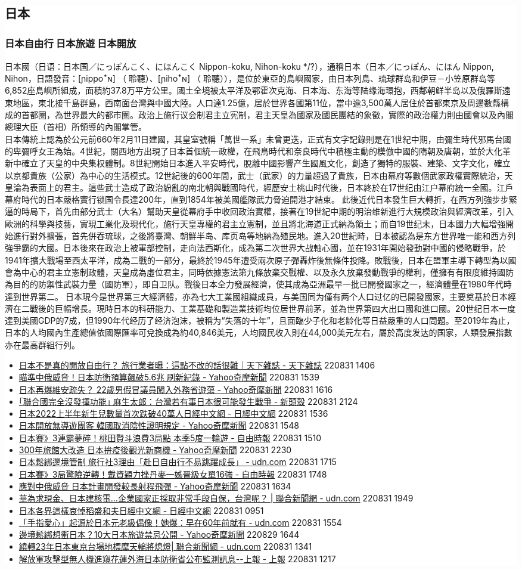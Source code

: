 ## 日本

### 日本自由行 日本旅遊 日本開放

日本國（日语：日本国／にっぽんこく、にほんこく Nippon-koku, Nihon-koku */?），通稱日本（日本／にっぽん、にほん Nippon, Nihon，日語發音：[ɲippoꜜɴ] （ 聆聽）、[ɲihoꜜɴ] （ 聆聽）），是位於東亞的島嶼國家，由日本列島、琉球群岛和伊豆－小笠原群岛等6,852座島嶼所組成，面積約37.8万平方公里。國土全境被太平洋及鄂霍次克海、日本海、东海等陆缘海環抱，西鄰朝鲜半岛以及俄羅斯遠東地區，東北接千島群島，西南面台灣與中國大陸。人口達1.25億，居於世界各國第11位，當中逾3,500萬人居住於首都東京及周邊數縣構成的首都圈，為世界最大的都市圈。政治上施行议会制君主立宪制，君主天皇為國家及國民團結的象徵，實際的政治權力則由國會以及內閣總理大臣（首相）所領導的內閣掌管。  
日本傳統上認為於公元前660年2月11日建國，其皇室號稱「萬世一系」未曾更迭，正式有文字記錄則是在1世紀中期，由彌生時代邪馬台國的卑彌呼女王為始。4世紀，關西地方出現了日本首個統一政權，在飛鳥時代和奈良時代中積極主動的模倣中國的隋朝及唐朝，並於大化革新中確立了天皇的中央集权體制。8世紀開始日本進入平安時代，脫離中國影響产生國風文化，創造了獨特的服裝、建築、文字文化，確立以京都貴族（公家）為中心的生活模式。12世紀後的600年間，武士（武家）的力量超過了貴族，日本由幕府等數個武家政權實際統治，天皇淪為表面上的君主。這些武士造成了政治紛亂的南北朝與戰國時代，經歷安土桃山时代後，日本終於在17世纪由江户幕府統一全國。江戶幕府時代的日本嚴格實行锁国令長達200年，直到1854年被美國艦隊武力脅迫開港才結束。
此後近代日本發生巨大轉折，在西方列強步步緊逼的時局下，首先由部分武士（大名）幫助天皇從幕府手中收回政治實權，接著在19世紀中期的明治维新進行大規模政治與經濟改革，引入歐洲的科學與技藝，實現工業化及現代化，施行天皇專權的君主立憲制，並且將北海道正式納為領土；而自19世纪末，日本國力大幅增強開始進行對外擴張，首先併吞琉球，之後將臺灣、朝鮮半岛、库页岛等地納為殖民地。進入20世紀時，日本被認為是东方世界唯一能和西方列強爭霸的大國。日本後來在政治上被軍部控制，走向法西斯化，成為第二次世界大战軸心國，並在1931年開始發動對中國的侵略戰爭，於1941年擴大戰場至西太平洋，成為二戰的一部分，最終於1945年遭受兩次原子彈轟炸後無條件投降。敗戰後，日本在盟軍主導下轉型為以國會為中心的君主立憲制政體，天皇成為虛位君主，同時依據憲法第九條放棄交戰權、以及永久放棄發動戰爭的權利，僅擁有有限度維持國防為目的的防禦性武裝力量（國防軍），即自卫队。戰後日本全力發展經濟，使其成為亞洲最早一批已開發國家之一，經濟體量在1980年代時達到世界第二。
日本現今是世界第三大經濟體，亦為七大工業國組織成員，与美国同为僅有两个人口过亿的已開發國家，主要奠基於日本經濟在二戰後的巨幅增長。現時日本的科研能力、工業基礎和製造業技術均位居世界前茅，並為世界第四大出口國和進口國。20世纪日本一度達到美國GDP的7成，但1990年代经历了经济泡沫，被稱为“失落的十年”，且面臨少子化和老龄化等日益嚴重的人口問題。至2019年為止，日本的人均國內生產總值依國際匯率可兌換成為約40,846美元，人均國民收入則在44,000美元左右，屬於高度发达的国家，人類發展指數亦在最高群組行列。
- [日本不是真的開放自由行？ 旅行業者曝：這點不改的話很難｜天下雜誌 - 天下雜誌](https://www.cw.com.tw/article/5122609 "日本不是真的開放自由行？ 旅行業者曝：這點不改的話很難｜天下雜誌 - 天下雜誌") 220831 1406
- [瞄準中俄威脅！日本防衛預算飆破5.6兆 刷新紀錄 - Yahoo奇摩新聞](https://tw.news.yahoo.com/%E7%9E%84%E6%BA%96%E4%B8%AD%E4%BF%84%E5%A8%81%E8%84%85-%E6%97%A5%E6%9C%AC%E9%98%B2%E8%A1%9B%E9%A0%90%E7%AE%97%E9%A3%86%E7%A0%B45-6%E5%85%86-%E5%88%B7%E6%96%B0%E7%B4%80%E9%8C%84-073928036.html "瞄準中俄威脅！日本防衛預算飆破5.6兆 刷新紀錄 - Yahoo奇摩新聞") 220831 1539
- [日本再爆維安疏失？ 22歲男假冒議員闖入外務省遊蕩 - Yahoo奇摩新聞](https://tw.news.yahoo.com/%E6%97%A5%E6%9C%AC%E5%86%8D%E7%88%86%E7%B6%AD%E5%AE%89%E7%96%8F%E5%A4%B1-22%E6%AD%B2%E7%94%B7%E5%81%87%E5%86%92%E8%AD%B0%E5%93%A1%E9%97%96%E5%85%A5%E5%A4%96%E5%8B%99%E7%9C%81%E9%81%8A%E8%95%A9-081652176.html "日本再爆維安疏失？ 22歲男假冒議員闖入外務省遊蕩 - Yahoo奇摩新聞") 220831 1616
- [｢聯合國完全沒發揮功能｣ 麻生太郎：台灣若有事日本很可能發生戰爭 - 新頭殼](https://newtalk.tw/news/view/2022-08-31/810124 "｢聯合國完全沒發揮功能｣ 麻生太郎：台灣若有事日本很可能發生戰爭 - 新頭殼") 220831 2124
- [日本2022上半年新生兒數量首次跌破40萬人日經中文網 - 日經中文網](https://zh.cn.nikkei.com/politicsaeconomy/politicsasociety/49726-2022-08-31-15-27-29.html "日本2022上半年新生兒數量首次跌破40萬人日經中文網 - 日經中文網") 220831 1536
- [日本開放無導遊團客 韓國取消陰性證明規定 - Yahoo奇摩新聞](https://tw.news.yahoo.com/%E6%97%A5%E6%9C%AC%E9%96%8B%E6%94%BE%E7%84%A1%E5%B0%8E%E9%81%8A%E5%9C%98%E5%AE%A2-%E9%9F%93%E5%9C%8B%E5%8F%96%E6%B6%88%E9%99%B0%E6%80%A7%E8%AD%89%E6%98%8E%E8%A6%8F%E5%AE%9A-074839104.html "日本開放無導遊團客 韓國取消陰性證明規定 - Yahoo奇摩新聞") 220831 1548
- [日本賽》3連霸夢碎！桃田賢斗浪費3局點 本季5度一輪遊 - 自由時報](https://sports.ltn.com.tw/news/breakingnews/4043359 "日本賽》3連霸夢碎！桃田賢斗浪費3局點 本季5度一輪遊 - 自由時報") 220831 1510
- [300年旅館大改造 日本拚疫後觀光新商機 - Yahoo奇摩新聞](https://tw.news.yahoo.com/300%E5%B9%B4%E6%97%85%E9%A4%A8%E5%A4%A7%E6%94%B9%E9%80%A0-%E6%97%A5%E6%9C%AC%E6%8B%9A%E7%96%AB%E5%BE%8C%E8%A7%80%E5%85%89%E6%96%B0%E5%95%86%E6%A9%9F-091047851.html "300年旅館大改造 日本拚疫後觀光新商機 - Yahoo奇摩新聞") 220831 2230
- [日本鬆綁邊境管制 旅行社3理由「赴日自由行不易跳躍成長」 - udn.com](https://udn.com/news/story/7241/6578669?from=udn_ch2_menu_v2_main_cate "日本鬆綁邊境管制 旅行社3理由「赴日自由行不易跳躍成長」 - udn.com") 220831 1715
- [日本賽》3局驚險逆轉！戴資穎力挫丹麥一姊晉級女單16強 - 自由時報](https://sports.ltn.com.tw/news/breakingnews/4043650 "日本賽》3局驚險逆轉！戴資穎力挫丹麥一姊晉級女單16強 - 自由時報") 220831 1748
- [應對中俄威脅 日本計畫開發較長射程飛彈 - Yahoo奇摩新聞](https://tw.news.yahoo.com/%E6%87%89%E5%B0%8D%E4%B8%AD%E4%BF%84%E5%A8%81%E8%84%85-%E6%97%A5%E6%9C%AC%E8%A8%88%E7%95%AB%E9%96%8B%E7%99%BC%E8%BC%83%E9%95%B7%E5%B0%84%E7%A8%8B%E9%A3%9B%E5%BD%88-054346791.html "應對中俄威脅 日本計畫開發較長射程飛彈 - Yahoo奇摩新聞") 220831 1634
- [華為求現金、日本建核電...企業國家正採取非常手段自保，台灣呢？ | 聯合新聞網 - udn.com](https://udn.com/news/story/7241/6578982 "華為求現金、日本建核電...企業國家正採取非常手段自保，台灣呢？ | 聯合新聞網 - udn.com") 220831 1949
- [日本各界這樣哀悼稻盛和夫日經中文網 - 日經中文網](https://zh.cn.nikkei.com/politicsaeconomy/politicsasociety/49713-2022-08-31-09-32-42.html "日本各界這樣哀悼稻盛和夫日經中文網 - 日經中文網") 220831 0951
- [「手指愛心」起源於日本元老級偶像！她爆：早在60年前就有 - udn.com](https://udn.com/news/story/120912/6577889 "「手指愛心」起源於日本元老級偶像！她爆：早在60年前就有 - udn.com") 220831 1554
- [邊境鬆綁想衝日本？10大日本旅遊禁忌公開 - Yahoo奇摩新聞](https://tw.news.yahoo.com/%E9%82%8A%E5%A2%83%E9%AC%86%E7%B6%81%E6%83%B3%E8%A1%9D%E6%97%A5%E6%9C%AC-10%E5%A4%A7%E6%97%A5%E6%9C%AC%E6%97%85%E9%81%8A%E7%A6%81%E5%BF%8C%E5%85%AC%E9%96%8B-084455798.html "邊境鬆綁想衝日本？10大日本旅遊禁忌公開 - Yahoo奇摩新聞") 220829 1644
- [繞轉23年日本東京台場地標摩天輪將熄燈| 聯合新聞網 - udn.com](https://udn.com/news/story/6809/6577911 "繞轉23年日本東京台場地標摩天輪將熄燈| 聯合新聞網 - udn.com") 220831 1341
- [解放軍攻擊型無人機進窺花蓮外海日本防衛省公布監測訊息--上報 - 上報](https://www.upmedia.mg/news_info.php?Type=3&SerialNo=153078 "解放軍攻擊型無人機進窺花蓮外海日本防衛省公布監測訊息--上報 - 上報") 220831 1217